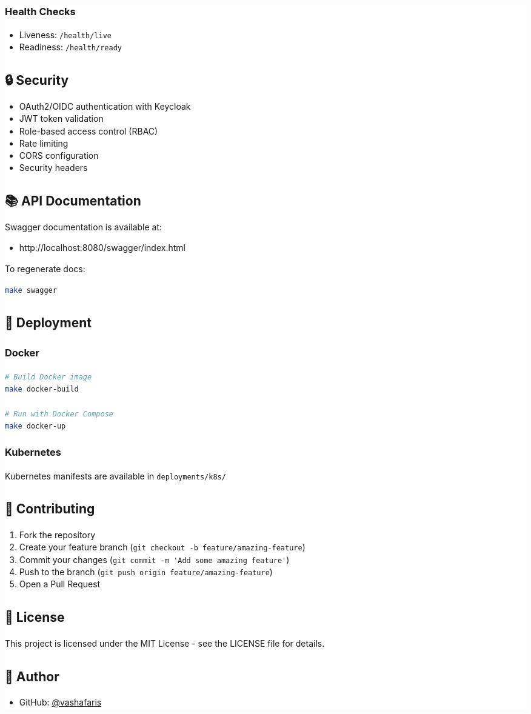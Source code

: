 ### Health Checks
- Liveness: `/health/live`
- Readiness: `/health/ready`

## 🔒 Security

- OAuth2/OIDC authentication with Keycloak
- JWT token validation
- Role-based access control (RBAC)
- Rate limiting
- CORS configuration
- Security headers

## 📚 API Documentation

Swagger documentation is available at:
- http://localhost:8080/swagger/index.html

To regenerate docs:
```bash
make swagger
```

## 🚢 Deployment

### Docker

```bash
# Build Docker image
make docker-build

# Run with Docker Compose
make docker-up
```

### Kubernetes

Kubernetes manifests are available in `deployments/k8s/`

## 🤝 Contributing

1. Fork the repository
2. Create your feature branch (`git checkout -b feature/amazing-feature`)
3. Commit your changes (`git commit -m 'Add some amazing feature'`)
4. Push to the branch (`git push origin feature/amazing-feature`)
5. Open a Pull Request

## 📄 License

This project is licensed under the MIT License - see the LICENSE file for details.

## 👥 Author

- GitHub: [@vashafaris](https://github.com/vashafaris)